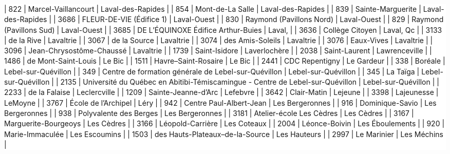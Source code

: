 | 822 | Marcel-Vaillancourt | Laval-des-Rapides |
| 854 | Mont-de-La Salle | Laval-des-Rapides |
| 839 | Sainte-Marguerite | Laval-des-Rapides |
| 3686 | FLEUR-DE-VIE (Édifice 1) | Laval-Ouest |
| 830 | Raymond (Pavillons Nord) | Laval-Ouest |
| 829 | Raymond (Pavillons Sud) | Laval-Ouest |
| 3685 | DE L’ÉQUINOXE Édifice Arthur-Buies | Laval, |
| 3636 | Collège Citoyen | Laval, Qc |
| 3133 | de la Rive | Lavaltrie |
| 3067 | de la Source | Lavaltrie |
| 3074 | des Amis-Soleils | Lavaltrie |
| 3076 | Eaux-Vives | Lavaltrie |
| 3096 | Jean-Chrysostôme-Chaussé | Lavaltrie |
| 1739 | Saint-Isidore | Laverlochère |
| 2038 | Saint-Laurent | Lawrenceville |
| 1486 | de Mont-Saint-Louis | Le Bic |
| 1511 | Havre–Saint-Rosaire | Le Bic |
| 2441 | CDC Repentigny | Le Gardeur |
| 338 | Boréale | Lebel-sur-Quévillon |
| 349 | Centre de formation générale de Lebel-sur-Quévillon | Lebel-sur-Quévillon |
| 345 | La Taïga | Lebel-sur-Quévillon |
| 2135 | Université du Québec en Abitibi-Témiscamingue - Centre de Lebel-sur-Quévillon | Lebel-sur-Quévillon |
| 2233 | de la Falaise | Leclercville |
| 1209 | Sainte-Jeanne-d’Arc | Lefebvre |
| 3642 | Clair-Matin | Lejeune |
| 3398 | Lajeunesse | LeMoyne |
| 3767 | École de l’Archipel | Léry |
| 942 | Centre Paul-Albert-Jean | Les Bergeronnes |
| 916 | Dominique-Savio | Les Bergeronnes |
| 938 | Polyvalente des Berges | Les Bergeronnes |
| 3181 | Atelier-école Les Cèdres | Les Cèdres |
| 3167 | Marguerite-Bourgeoys | Les Cèdres |
| 3166 | Léopold-Carrière | Les Coteaux |
| 2004 | Léonce-Boivin | Les Éboulements |
| 920 | Marie-Immaculée | Les Escoumins |
| 1503 | des Hauts-Plateaux–de-la-Source | Les Hauteurs |
| 2997 | Le Marinier | Les Méchins |